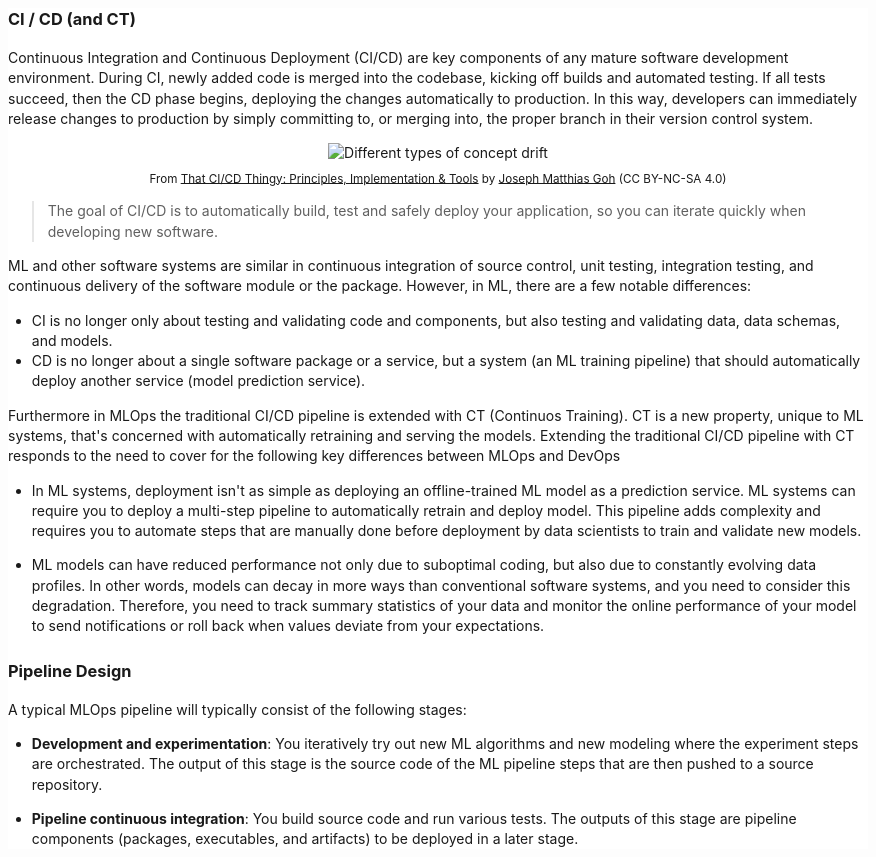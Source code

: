 ### CI / CD (and CT)

Continuous Integration and Continuous Deployment (CI/CD) are key components of any mature software development environment. During CI, newly added code is merged into the codebase, kicking off builds and automated testing. If all tests succeed, then the CD phase begins, deploying the changes automatically to production. In this way, developers can immediately release changes to production by simply committing to, or merging into, the proper branch in their version control system.

<p align="center">
    <img src="https://miro.medium.com/max/2400/1*TNJ7Rpr5G1OJHtKH-IBEFw.png" alt="Different types of concept drift"> <br/>
  <sub>From <a href="https://blog.gds-gov.tech/that-ci-cd-thing-principles-implementation-tools-aa8e77f9a350">That CI/CD Thingy: Principles, Implementation & Tools</a> by <a href="https://joeir.medium.com/">Joseph Matthias Goh</a> (CC BY-NC-SA 4.0)</sub>
</p>

> The goal of CI/CD is to automatically build, test and safely deploy your application, so you can iterate quickly when developing new software.

ML and other software systems are similar in continuous integration of source control, unit testing, integration testing, and continuous delivery of the software module or the package. However, in ML, there are a few notable differences:

- CI is no longer only about testing and validating code and components, but also testing and validating data, data schemas, and models.
- CD is no longer about a single software package or a service, but a system (an ML training pipeline) that should automatically deploy another service (model prediction service).

Furthermore in MLOps the traditional CI/CD pipeline is extended with CT (Continuos Training). CT is a new property, unique to ML systems, that's concerned with automatically retraining and serving the models. Extending the traditional CI/CD pipeline with CT responds to the need to cover for the following key differences between MLOps and DevOps

- In ML systems, deployment isn't as simple as deploying an offline-trained ML model as a prediction service. ML systems can require you to deploy a multi-step pipeline to automatically retrain and deploy model. This pipeline adds complexity and requires you to automate steps that are manually done before deployment by data scientists to train and validate new models.

- ML models can have reduced performance not only due to suboptimal coding, but also due to constantly evolving data profiles. In other words, models can decay in more ways than conventional software systems, and you need to consider this degradation. Therefore, you need to track summary statistics of your data and monitor the online performance of your model to send notifications or roll back when values deviate from your expectations.

### Pipeline Design

A typical MLOps pipeline will typically consist of the following stages:

- **Development and experimentation**: You iteratively try out new ML algorithms and new modeling where the experiment steps are orchestrated. The output of this stage is the source code of the ML pipeline steps that are then pushed to a source repository.

- **Pipeline continuous integration**: You build source code and run various tests. The outputs of this stage are pipeline components (packages, executables, and artifacts) to be deployed in a later stage.
